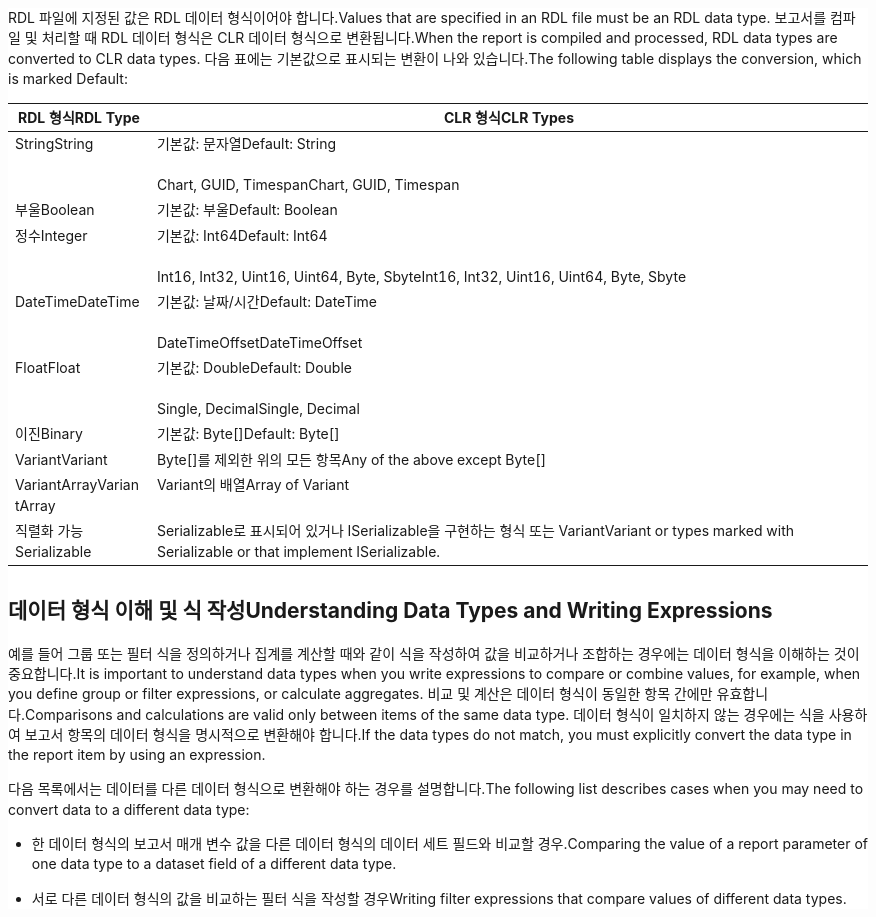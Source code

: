  <span data-ttu-id="55315-110">RDL 파일에 지정된 값은 RDL 데이터 형식이어야 합니다.</span><span class="sxs-lookup"><span data-stu-id="55315-110">Values that are specified in an RDL file must be an RDL data type.</span></span> <span data-ttu-id="55315-111">보고서를 컴파일 및 처리할 때 RDL 데이터 형식은 CLR 데이터 형식으로 변환됩니다.</span><span class="sxs-lookup"><span data-stu-id="55315-111">When the report is compiled and processed, RDL data types are converted to CLR data types.</span></span> <span data-ttu-id="55315-112">다음 표에는 기본값으로 표시되는 변환이 나와 있습니다.</span><span class="sxs-lookup"><span data-stu-id="55315-112">The following table displays the conversion, which is marked Default:</span></span>  
  
|<span data-ttu-id="55315-113">RDL 형식</span><span class="sxs-lookup"><span data-stu-id="55315-113">RDL Type</span></span>|<span data-ttu-id="55315-114">CLR 형식</span><span class="sxs-lookup"><span data-stu-id="55315-114">CLR Types</span></span>|  
|--------------|---------------|  
|<span data-ttu-id="55315-115">String</span><span class="sxs-lookup"><span data-stu-id="55315-115">String</span></span>|<span data-ttu-id="55315-116">기본값: 문자열</span><span class="sxs-lookup"><span data-stu-id="55315-116">Default: String</span></span><br /><br /> <span data-ttu-id="55315-117">Chart, GUID, Timespan</span><span class="sxs-lookup"><span data-stu-id="55315-117">Chart, GUID, Timespan</span></span>|  
|<span data-ttu-id="55315-118">부울</span><span class="sxs-lookup"><span data-stu-id="55315-118">Boolean</span></span>|<span data-ttu-id="55315-119">기본값: 부울</span><span class="sxs-lookup"><span data-stu-id="55315-119">Default: Boolean</span></span>|  
|<span data-ttu-id="55315-120">정수</span><span class="sxs-lookup"><span data-stu-id="55315-120">Integer</span></span>|<span data-ttu-id="55315-121">기본값: Int64</span><span class="sxs-lookup"><span data-stu-id="55315-121">Default: Int64</span></span><br /><br /> <span data-ttu-id="55315-122">Int16, Int32, Uint16, Uint64, Byte, Sbyte</span><span class="sxs-lookup"><span data-stu-id="55315-122">Int16, Int32, Uint16, Uint64, Byte, Sbyte</span></span>|  
|<span data-ttu-id="55315-123">DateTime</span><span class="sxs-lookup"><span data-stu-id="55315-123">DateTime</span></span>|<span data-ttu-id="55315-124">기본값: 날짜/시간</span><span class="sxs-lookup"><span data-stu-id="55315-124">Default: DateTime</span></span><br /><br /> <span data-ttu-id="55315-125">DateTimeOffset</span><span class="sxs-lookup"><span data-stu-id="55315-125">DateTimeOffset</span></span>|  
|<span data-ttu-id="55315-126">Float</span><span class="sxs-lookup"><span data-stu-id="55315-126">Float</span></span>|<span data-ttu-id="55315-127">기본값: Double</span><span class="sxs-lookup"><span data-stu-id="55315-127">Default: Double</span></span><br /><br /> <span data-ttu-id="55315-128">Single, Decimal</span><span class="sxs-lookup"><span data-stu-id="55315-128">Single, Decimal</span></span>|  
|<span data-ttu-id="55315-129">이진</span><span class="sxs-lookup"><span data-stu-id="55315-129">Binary</span></span>|<span data-ttu-id="55315-130">기본값: Byte[]</span><span class="sxs-lookup"><span data-stu-id="55315-130">Default: Byte[]</span></span>|  
|<span data-ttu-id="55315-131">Variant</span><span class="sxs-lookup"><span data-stu-id="55315-131">Variant</span></span>|<span data-ttu-id="55315-132">Byte[]를 제외한 위의 모든 항목</span><span class="sxs-lookup"><span data-stu-id="55315-132">Any of the above except Byte[]</span></span>|  
|<span data-ttu-id="55315-133">VariantArray</span><span class="sxs-lookup"><span data-stu-id="55315-133">VariantArray</span></span>|<span data-ttu-id="55315-134">Variant의 배열</span><span class="sxs-lookup"><span data-stu-id="55315-134">Array of Variant</span></span>|  
|<span data-ttu-id="55315-135">직렬화 가능</span><span class="sxs-lookup"><span data-stu-id="55315-135">Serializable</span></span>|<span data-ttu-id="55315-136">Serializable로 표시되어 있거나 ISerializable을 구현하는 형식 또는 Variant</span><span class="sxs-lookup"><span data-stu-id="55315-136">Variant or types marked with Serializable or that implement ISerializable.</span></span>|  
  
## <a name="understanding-data-types-and-writing-expressions"></a><span data-ttu-id="55315-137">데이터 형식 이해 및 식 작성</span><span class="sxs-lookup"><span data-stu-id="55315-137">Understanding Data Types and Writing Expressions</span></span>  
 <span data-ttu-id="55315-138">예를 들어 그룹 또는 필터 식을 정의하거나 집계를 계산할 때와 같이 식을 작성하여 값을 비교하거나 조합하는 경우에는 데이터 형식을 이해하는 것이 중요합니다.</span><span class="sxs-lookup"><span data-stu-id="55315-138">It is important to understand data types when you write expressions to compare or combine values, for example, when you define group or filter expressions, or calculate aggregates.</span></span> <span data-ttu-id="55315-139">비교 및 계산은 데이터 형식이 동일한 항목 간에만 유효합니다.</span><span class="sxs-lookup"><span data-stu-id="55315-139">Comparisons and calculations are valid only between items of the same data type.</span></span> <span data-ttu-id="55315-140">데이터 형식이 일치하지 않는 경우에는 식을 사용하여 보고서 항목의 데이터 형식을 명시적으로 변환해야 합니다.</span><span class="sxs-lookup"><span data-stu-id="55315-140">If the data types do not match, you must explicitly convert the data type in the report item by using an expression.</span></span>  
  
 <span data-ttu-id="55315-141">다음 목록에서는 데이터를 다른 데이터 형식으로 변환해야 하는 경우를 설명합니다.</span><span class="sxs-lookup"><span data-stu-id="55315-141">The following list describes cases when you may need to convert data to a different data type:</span></span>  
  
-   <span data-ttu-id="55315-142">한 데이터 형식의 보고서 매개 변수 값을 다른 데이터 형식의 데이터 세트 필드와 비교할 경우.</span><span class="sxs-lookup"><span data-stu-id="55315-142">Comparing the value of a report parameter of one data type to a dataset field of a different data type.</span></span>  
  
-   <span data-ttu-id="55315-143">서로 다른 데이터 형식의 값을 비교하는 필터 식을 작성할 경우</span><span class="sxs-lookup"><span data-stu-id="55315-143">Writing filter expressions that compare values of different data types.</span></span>  
  